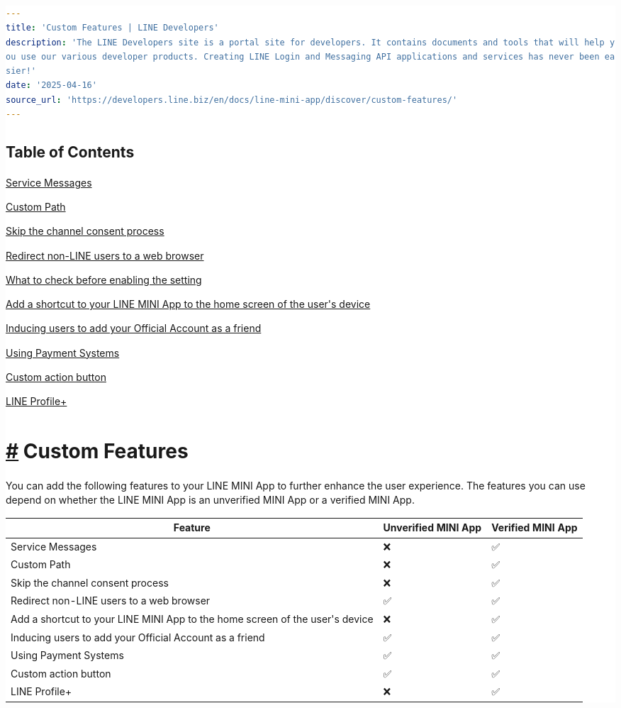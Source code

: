 ```yaml
---
title: 'Custom Features | LINE Developers'
description: 'The LINE Developers site is a portal site for developers. It contains documents and tools that will help you use our various developer products. Creating LINE Login and Messaging API applications and services has never been easier!'
date: '2025-04-16'
source_url: 'https://developers.line.biz/en/docs/line-mini-app/discover/custom-features/'
---
```


## Table of Contents

[Service Messages](#service-messages)

[Custom Path](#custom-path)

[Skip the channel consent process](#channel-consent-simplification)

[Redirect non-LINE users to a web browser](#redirect-non-line-users-to-browser)

[What to check before enabling the setting](#redirect-non-line-users-to-browser-what-to-check)

[Add a shortcut to your LINE MINI App to the home screen of the user's device](#create-shortcut-on-home-screen)

[Inducing users to add your Official Account as a friend](#OA-friend)

[Using Payment Systems](#using-payment-systems)

[Custom action button](#custom-action-button)

[LINE Profile+](#line-profile-plus)

# [#](#page-title) Custom Features

You can add the following features to your LINE MINI App to further enhance the user experience. The features you can use depend on whether the LINE MINI App is an unverified MINI App or a verified MINI App.

| Feature                                                                      | Unverified MINI App | Verified MINI App |
| ---------------------------------------------------------------------------- | ------------------- | ----------------- |
| Service Messages                                                             | ❌                  | ✅                |
| Custom Path                                                                  | ❌                  | ✅                |
| Skip the channel consent process                                             | ❌                  | ✅                |
| Redirect non-LINE users to a web browser                                     | ✅                  | ✅                |
| Add a shortcut to your LINE MINI App to the home screen of the user's device | ❌                  | ✅                |
| Inducing users to add your Official Account as a friend                      | ✅                  | ✅                |
| Using Payment Systems                                                        | ✅                  | ✅                |
| Custom action button                                                         | ✅                  | ✅                |
| LINE Profile+                                                                | ❌                  | ✅                |

